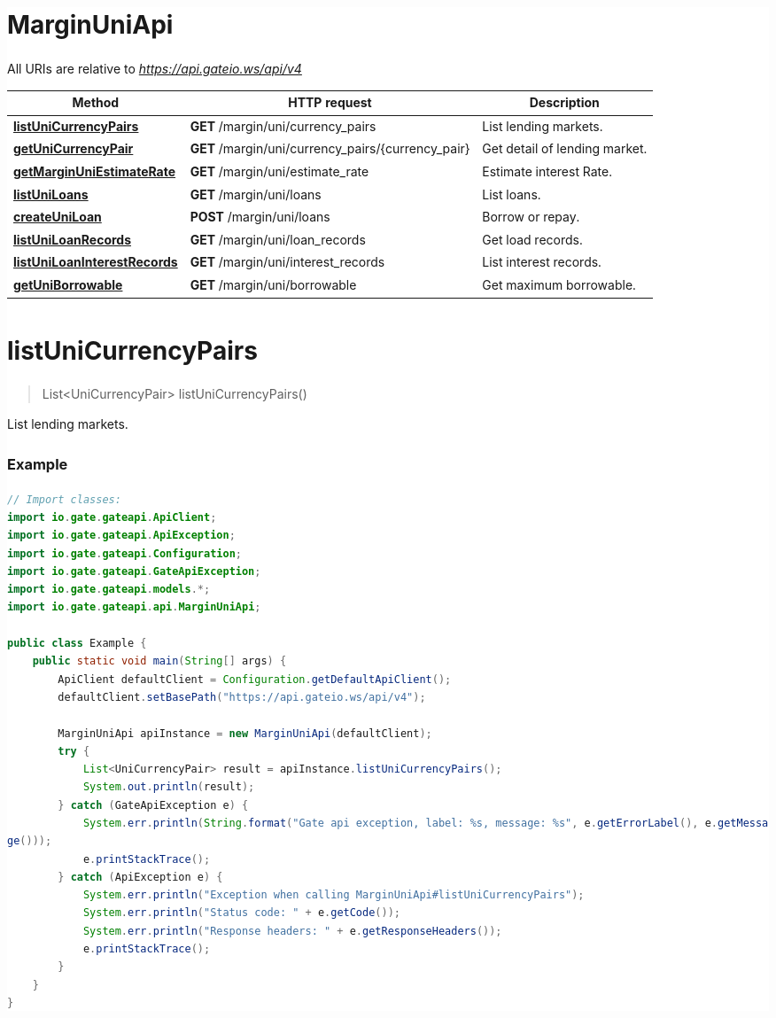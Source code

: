 # MarginUniApi

All URIs are relative to *https://api.gateio.ws/api/v4*

Method | HTTP request | Description
------------- | ------------- | -------------
[**listUniCurrencyPairs**](MarginUniApi.md#listUniCurrencyPairs) | **GET** /margin/uni/currency_pairs | List lending markets.
[**getUniCurrencyPair**](MarginUniApi.md#getUniCurrencyPair) | **GET** /margin/uni/currency_pairs/{currency_pair} | Get detail of lending market.
[**getMarginUniEstimateRate**](MarginUniApi.md#getMarginUniEstimateRate) | **GET** /margin/uni/estimate_rate | Estimate interest Rate.
[**listUniLoans**](MarginUniApi.md#listUniLoans) | **GET** /margin/uni/loans | List loans.
[**createUniLoan**](MarginUniApi.md#createUniLoan) | **POST** /margin/uni/loans | Borrow or repay.
[**listUniLoanRecords**](MarginUniApi.md#listUniLoanRecords) | **GET** /margin/uni/loan_records | Get load records.
[**listUniLoanInterestRecords**](MarginUniApi.md#listUniLoanInterestRecords) | **GET** /margin/uni/interest_records | List interest records.
[**getUniBorrowable**](MarginUniApi.md#getUniBorrowable) | **GET** /margin/uni/borrowable | Get maximum borrowable.


<a name="listUniCurrencyPairs"></a>
# **listUniCurrencyPairs**
> List&lt;UniCurrencyPair&gt; listUniCurrencyPairs()

List lending markets.

### Example

```java
// Import classes:
import io.gate.gateapi.ApiClient;
import io.gate.gateapi.ApiException;
import io.gate.gateapi.Configuration;
import io.gate.gateapi.GateApiException;
import io.gate.gateapi.models.*;
import io.gate.gateapi.api.MarginUniApi;

public class Example {
    public static void main(String[] args) {
        ApiClient defaultClient = Configuration.getDefaultApiClient();
        defaultClient.setBasePath("https://api.gateio.ws/api/v4");

        MarginUniApi apiInstance = new MarginUniApi(defaultClient);
        try {
            List<UniCurrencyPair> result = apiInstance.listUniCurrencyPairs();
            System.out.println(result);
        } catch (GateApiException e) {
            System.err.println(String.format("Gate api exception, label: %s, message: %s", e.getErrorLabel(), e.getMessage()));
            e.printStackTrace();
        } catch (ApiException e) {
            System.err.println("Exception when calling MarginUniApi#listUniCurrencyPairs");
            System.err.println("Status code: " + e.getCode());
            System.err.println("Response headers: " + e.getResponseHeaders());
            e.printStackTrace();
        }
    }
}
```
